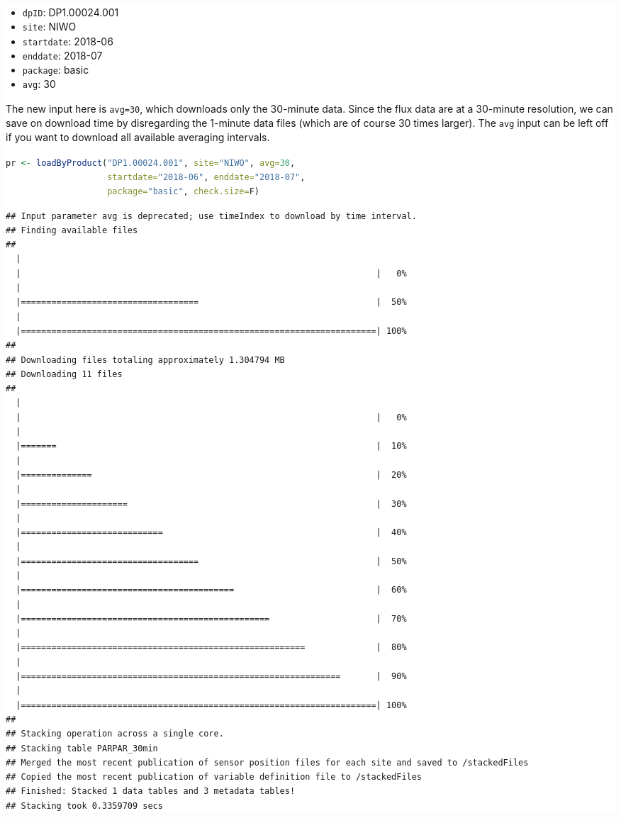* `dpID`: DP1.00024.001
* `site`: NIWO
* `startdate`: 2018-06
* `enddate`: 2018-07
* `package`: basic
* `avg`: 30

The new input here is `avg=30`, which downloads only the 30-minute data. 
Since the flux data are at a 30-minute resolution, we can save on 
download time by disregarding the 1-minute data files (which are of course 
30 times larger). The `avg` input can be left off if you want to download 
all available averaging intervals.



```r
pr <- loadByProduct("DP1.00024.001", site="NIWO", avg=30,
                    startdate="2018-06", enddate="2018-07",
                    package="basic", check.size=F)
```

```
## Input parameter avg is deprecated; use timeIndex to download by time interval.
## Finding available files
## 
  |                                                                            
  |                                                                      |   0%
  |                                                                            
  |===================================                                   |  50%
  |                                                                            
  |======================================================================| 100%
## 
## Downloading files totaling approximately 1.304794 MB
## Downloading 11 files
## 
  |                                                                            
  |                                                                      |   0%
  |                                                                            
  |=======                                                               |  10%
  |                                                                            
  |==============                                                        |  20%
  |                                                                            
  |=====================                                                 |  30%
  |                                                                            
  |============================                                          |  40%
  |                                                                            
  |===================================                                   |  50%
  |                                                                            
  |==========================================                            |  60%
  |                                                                            
  |=================================================                     |  70%
  |                                                                            
  |========================================================              |  80%
  |                                                                            
  |===============================================================       |  90%
  |                                                                            
  |======================================================================| 100%
## 
## Stacking operation across a single core.
## Stacking table PARPAR_30min
## Merged the most recent publication of sensor position files for each site and saved to /stackedFiles
## Copied the most recent publication of variable definition file to /stackedFiles
## Finished: Stacked 1 data tables and 3 metadata tables!
## Stacking took 0.3359709 secs
```
